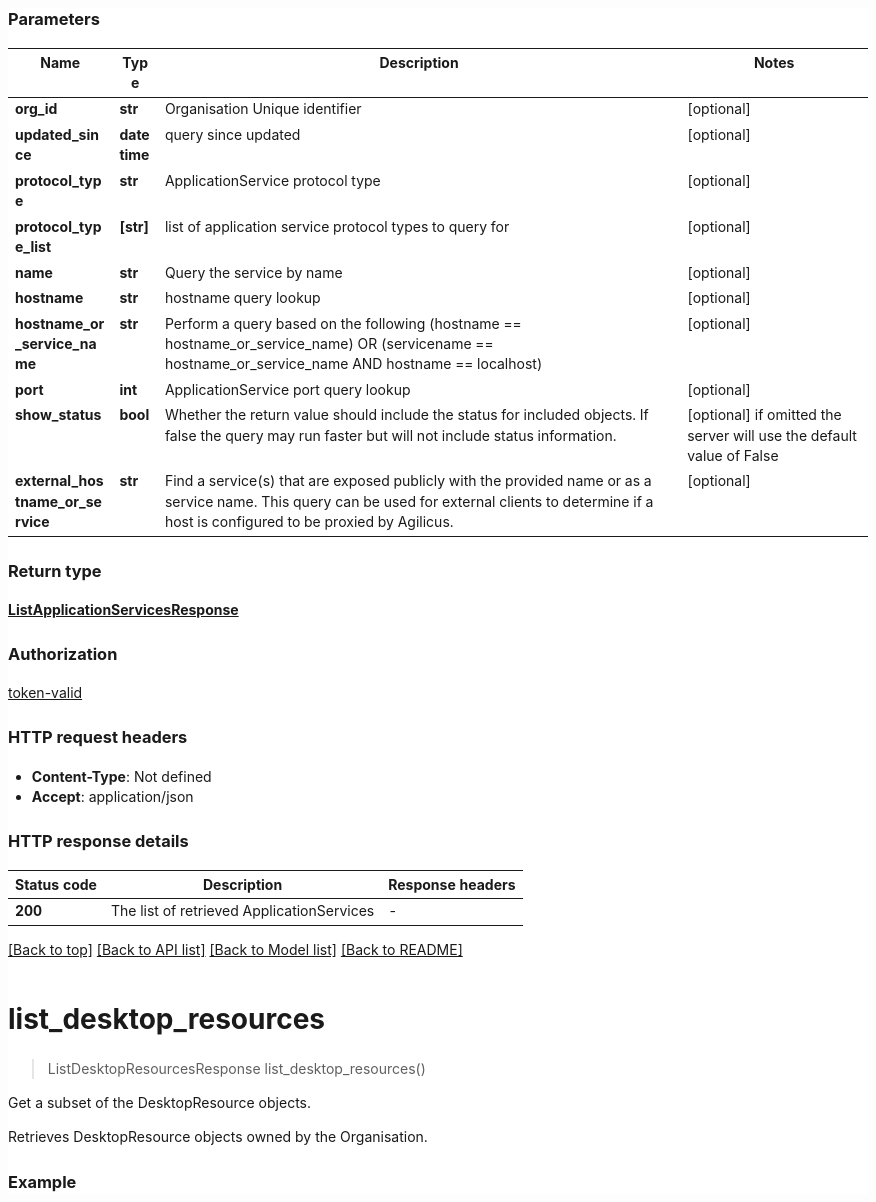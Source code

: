 
### Parameters

Name | Type | Description  | Notes
------------- | ------------- | ------------- | -------------
 **org_id** | **str**| Organisation Unique identifier | [optional]
 **updated_since** | **datetime**| query since updated | [optional]
 **protocol_type** | **str**| ApplicationService protocol type | [optional]
 **protocol_type_list** | **[str]**| list of application service protocol types to query for | [optional]
 **name** | **str**| Query the service by name | [optional]
 **hostname** | **str**| hostname query lookup | [optional]
 **hostname_or_service_name** | **str**| Perform a query based on the following       (hostname &#x3D;&#x3D; hostname_or_service_name)            OR       (servicename &#x3D;&#x3D; hostname_or_service_name AND hostname &#x3D;&#x3D; localhost)  | [optional]
 **port** | **int**| ApplicationService port query lookup | [optional]
 **show_status** | **bool**| Whether the return value should include the status for included objects. If false the query may run faster but will not include status information.  | [optional] if omitted the server will use the default value of False
 **external_hostname_or_service** | **str**| Find a service(s) that are exposed publicly with the provided name or as a service name.  This query can be used for external clients to determine if a host is configured to be proxied by Agilicus.  | [optional]

### Return type

[**ListApplicationServicesResponse**](ListApplicationServicesResponse.md)

### Authorization

[token-valid](../README.md#token-valid)

### HTTP request headers

 - **Content-Type**: Not defined
 - **Accept**: application/json


### HTTP response details
| Status code | Description | Response headers |
|-------------|-------------|------------------|
**200** | The list of retrieved ApplicationServices |  -  |

[[Back to top]](#) [[Back to API list]](../README.md#documentation-for-api-endpoints) [[Back to Model list]](../README.md#documentation-for-models) [[Back to README]](../README.md)

# **list_desktop_resources**
> ListDesktopResourcesResponse list_desktop_resources()

Get a subset of the DesktopResource objects.

Retrieves DesktopResource objects owned by the Organisation.

### Example
